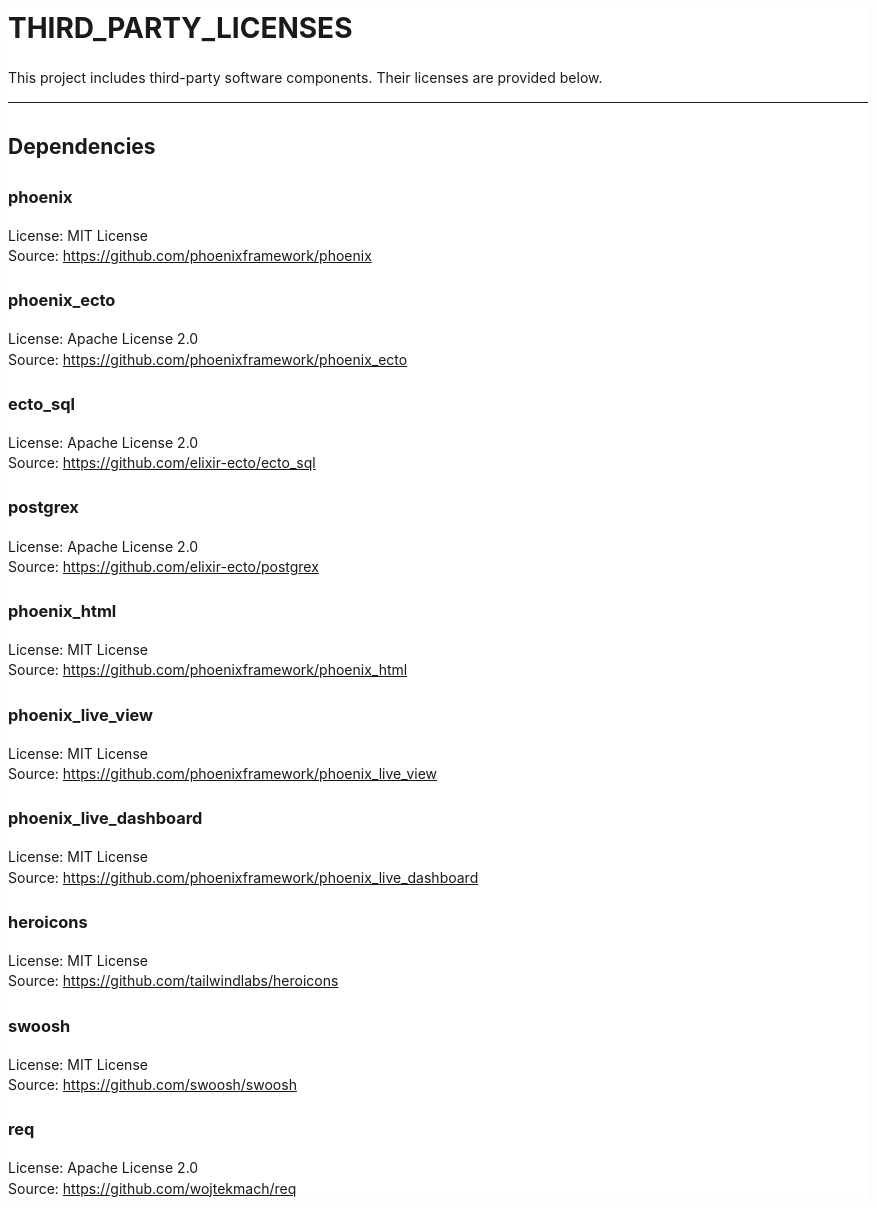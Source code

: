 # THIRD_PARTY_LICENSES

This project includes third-party software components. Their licenses are provided below.

---

## Dependencies

### phoenix
License: MIT License  
Source: https://github.com/phoenixframework/phoenix  

### phoenix_ecto
License: Apache License 2.0  
Source: https://github.com/phoenixframework/phoenix_ecto  

### ecto_sql
License: Apache License 2.0  
Source: https://github.com/elixir-ecto/ecto_sql  

### postgrex
License: Apache License 2.0  
Source: https://github.com/elixir-ecto/postgrex  

### phoenix_html
License: MIT License  
Source: https://github.com/phoenixframework/phoenix_html  

### phoenix_live_view
License: MIT License  
Source: https://github.com/phoenixframework/phoenix_live_view  

### phoenix_live_dashboard
License: MIT License  
Source: https://github.com/phoenixframework/phoenix_live_dashboard  

### heroicons
License: MIT License  
Source: https://github.com/tailwindlabs/heroicons  

### swoosh
License: MIT License  
Source: https://github.com/swoosh/swoosh  

### req
License: Apache License 2.0  
Source: https://github.com/wojtekmach/req  
